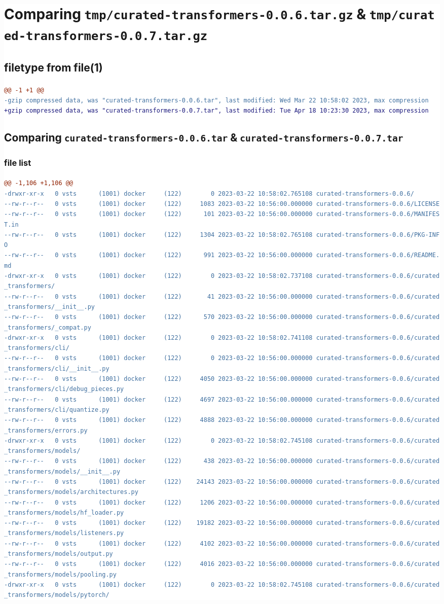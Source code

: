 # Comparing `tmp/curated-transformers-0.0.6.tar.gz` & `tmp/curated-transformers-0.0.7.tar.gz`

## filetype from file(1)

```diff
@@ -1 +1 @@
-gzip compressed data, was "curated-transformers-0.0.6.tar", last modified: Wed Mar 22 10:58:02 2023, max compression
+gzip compressed data, was "curated-transformers-0.0.7.tar", last modified: Tue Apr 18 10:23:30 2023, max compression
```

## Comparing `curated-transformers-0.0.6.tar` & `curated-transformers-0.0.7.tar`

### file list

```diff
@@ -1,106 +1,106 @@
-drwxr-xr-x   0 vsts      (1001) docker     (122)        0 2023-03-22 10:58:02.765108 curated-transformers-0.0.6/
--rw-r--r--   0 vsts      (1001) docker     (122)     1083 2023-03-22 10:56:00.000000 curated-transformers-0.0.6/LICENSE
--rw-r--r--   0 vsts      (1001) docker     (122)      101 2023-03-22 10:56:00.000000 curated-transformers-0.0.6/MANIFEST.in
--rw-r--r--   0 vsts      (1001) docker     (122)     1304 2023-03-22 10:58:02.765108 curated-transformers-0.0.6/PKG-INFO
--rw-r--r--   0 vsts      (1001) docker     (122)      991 2023-03-22 10:56:00.000000 curated-transformers-0.0.6/README.md
-drwxr-xr-x   0 vsts      (1001) docker     (122)        0 2023-03-22 10:58:02.737108 curated-transformers-0.0.6/curated_transformers/
--rw-r--r--   0 vsts      (1001) docker     (122)       41 2023-03-22 10:56:00.000000 curated-transformers-0.0.6/curated_transformers/__init__.py
--rw-r--r--   0 vsts      (1001) docker     (122)      570 2023-03-22 10:56:00.000000 curated-transformers-0.0.6/curated_transformers/_compat.py
-drwxr-xr-x   0 vsts      (1001) docker     (122)        0 2023-03-22 10:58:02.741108 curated-transformers-0.0.6/curated_transformers/cli/
--rw-r--r--   0 vsts      (1001) docker     (122)        0 2023-03-22 10:56:00.000000 curated-transformers-0.0.6/curated_transformers/cli/__init__.py
--rw-r--r--   0 vsts      (1001) docker     (122)     4050 2023-03-22 10:56:00.000000 curated-transformers-0.0.6/curated_transformers/cli/debug_pieces.py
--rw-r--r--   0 vsts      (1001) docker     (122)     4697 2023-03-22 10:56:00.000000 curated-transformers-0.0.6/curated_transformers/cli/quantize.py
--rw-r--r--   0 vsts      (1001) docker     (122)     4888 2023-03-22 10:56:00.000000 curated-transformers-0.0.6/curated_transformers/errors.py
-drwxr-xr-x   0 vsts      (1001) docker     (122)        0 2023-03-22 10:58:02.745108 curated-transformers-0.0.6/curated_transformers/models/
--rw-r--r--   0 vsts      (1001) docker     (122)      438 2023-03-22 10:56:00.000000 curated-transformers-0.0.6/curated_transformers/models/__init__.py
--rw-r--r--   0 vsts      (1001) docker     (122)    24143 2023-03-22 10:56:00.000000 curated-transformers-0.0.6/curated_transformers/models/architectures.py
--rw-r--r--   0 vsts      (1001) docker     (122)     1206 2023-03-22 10:56:00.000000 curated-transformers-0.0.6/curated_transformers/models/hf_loader.py
--rw-r--r--   0 vsts      (1001) docker     (122)    19182 2023-03-22 10:56:00.000000 curated-transformers-0.0.6/curated_transformers/models/listeners.py
--rw-r--r--   0 vsts      (1001) docker     (122)     4102 2023-03-22 10:56:00.000000 curated-transformers-0.0.6/curated_transformers/models/output.py
--rw-r--r--   0 vsts      (1001) docker     (122)     4016 2023-03-22 10:56:00.000000 curated-transformers-0.0.6/curated_transformers/models/pooling.py
-drwxr-xr-x   0 vsts      (1001) docker     (122)        0 2023-03-22 10:58:02.745108 curated-transformers-0.0.6/curated_transformers/models/pytorch/
```